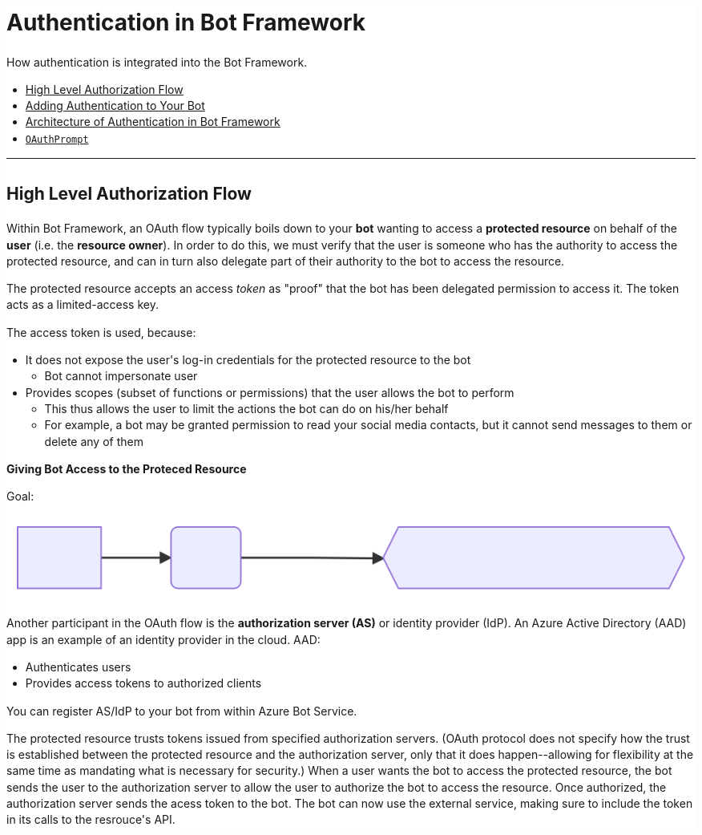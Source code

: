 # Authentication in Bot Framework
How authentication is integrated into the Bot Framework.

- [High Level Authorization Flow](#high-level-authorization-flow)
- [Adding Authentication to Your Bot](#adding-authentication-to-your-bot)
- [Architecture of Authentication in Bot Framework](#architecture-of-authentication-in-bot-framework)
- [`OAuthPrompt`](#oauthprompt-behavioral-flow-charts)

___

## **High Level Authorization Flow**

Within Bot Framework, an OAuth flow typically boils down to your **bot** wanting to access a **protected resource** on behalf of the **user** (i.e. the **resource owner**). In order to do this, we must verify that the user is someone who has the authority to access the protected resource, and can in turn also delegate part of their authority to the bot to access the resource.

The protected resource accepts an access *token* as "proof" that the bot has been delegated permission to access it. The token acts as a limited-access key. 

The access token is used, because:
- It does not expose the user's log-in credentials for the protected resource to the bot
    - Bot cannot impersonate user
- Provides scopes (subset of functions or permissions) that the user allows the bot to perform
    - This thus allows the user to limit the actions the bot can do on his/her behalf
    - For example, a bot may be granted permission to read your social media contacts, but it cannot send messages to them or delete any of them

**Giving Bot Access to the Proteced Resource**

Goal:

![Giving Bot Access to Protected Resource](./HighLevelAuthFlow/GiveBotAccessToProtectedResource.svg "Giving Bot Access to Protected Resource")

Another participant in the OAuth flow is the **authorization server (AS)** or identity provider (IdP). An Azure Active Directory (AAD) app is an example of an identity provider in the cloud. AAD:
- Authenticates users
- Provides access tokens to authorized clients

You can register AS/IdP to your bot from within Azure Bot Service.

The protected resource trusts tokens issued from specified authorization servers. (OAuth protocol does not specify how the trust is established between the protected resource and the authorization server, only that it does happen--allowing for flexibility at the same time as mandating what is necessary for security.)
When a user wants the bot to access the protected resource, the bot sends the user to the authorization server to allow the user to authorize the bot to access the resource. Once authorized, the authorization server sends the acess token to the bot. The bot can now use the external service, making sure to include the token in its calls to the resrouce's API.

